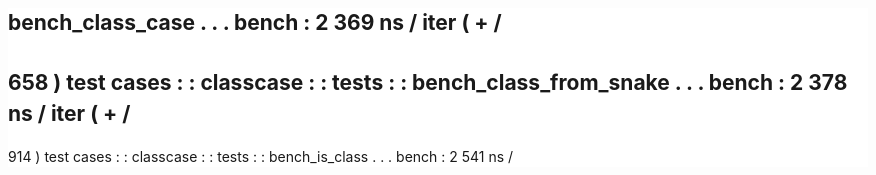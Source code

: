 bench_class_case
.
.
.
bench
:
2
369
ns
/
iter
(
+
/
-
658
)
test
cases
:
:
classcase
:
:
tests
:
:
bench_class_from_snake
.
.
.
bench
:
2
378
ns
/
iter
(
+
/
-
914
)
test
cases
:
:
classcase
:
:
tests
:
:
bench_is_class
.
.
.
bench
:
2
541
ns
/